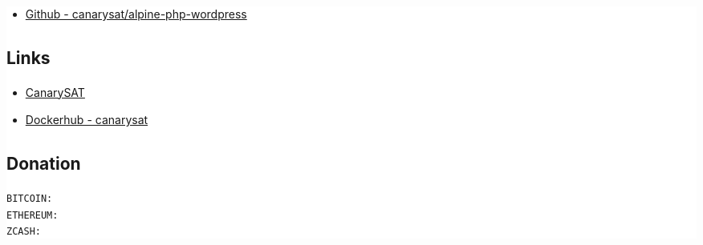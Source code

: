 * [Github - canarysat/alpine-php-wordpress](https://github.com/canarysat/alpine-php-wordpress)

## Links

* [CanarySAT](https://www.canarysat.com/)

* [Dockerhub - canarysat](https://hub.docker.com/u/canarysat/)

## Donation

```
BITCOIN:
ETHEREUM:
ZCASH: 
```
